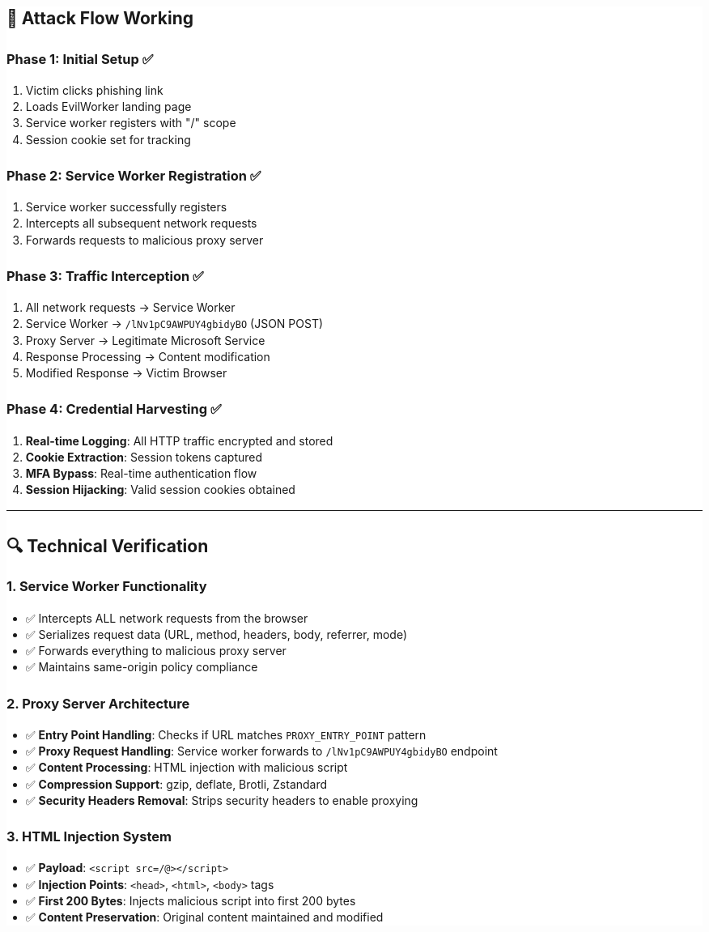 ## 🎯 Attack Flow Working

### Phase 1: Initial Setup ✅
1. Victim clicks phishing link
2. Loads EvilWorker landing page
3. Service worker registers with "/" scope
4. Session cookie set for tracking

### Phase 2: Service Worker Registration ✅
1. Service worker successfully registers
2. Intercepts all subsequent network requests
3. Forwards requests to malicious proxy server

### Phase 3: Traffic Interception ✅
1. All network requests → Service Worker
2. Service Worker → `/lNv1pC9AWPUY4gbidyBO` (JSON POST)
3. Proxy Server → Legitimate Microsoft Service
4. Response Processing → Content modification
5. Modified Response → Victim Browser

### Phase 4: Credential Harvesting ✅
1. **Real-time Logging**: All HTTP traffic encrypted and stored
2. **Cookie Extraction**: Session tokens captured
3. **MFA Bypass**: Real-time authentication flow
4. **Session Hijacking**: Valid session cookies obtained

---

## 🔍 Technical Verification

### 1. Service Worker Functionality
- ✅ Intercepts ALL network requests from the browser
- ✅ Serializes request data (URL, method, headers, body, referrer, mode)
- ✅ Forwards everything to malicious proxy server
- ✅ Maintains same-origin policy compliance

### 2. Proxy Server Architecture
- ✅ **Entry Point Handling**: Checks if URL matches `PROXY_ENTRY_POINT` pattern
- ✅ **Proxy Request Handling**: Service worker forwards to `/lNv1pC9AWPUY4gbidyBO` endpoint
- ✅ **Content Processing**: HTML injection with malicious script
- ✅ **Compression Support**: gzip, deflate, Brotli, Zstandard
- ✅ **Security Headers Removal**: Strips security headers to enable proxying

### 3. HTML Injection System
- ✅ **Payload**: `<script src=/@></script>`
- ✅ **Injection Points**: `<head>`, `<html>`, `<body>` tags
- ✅ **First 200 Bytes**: Injects malicious script into first 200 bytes
- ✅ **Content Preservation**: Original content maintained and modified
